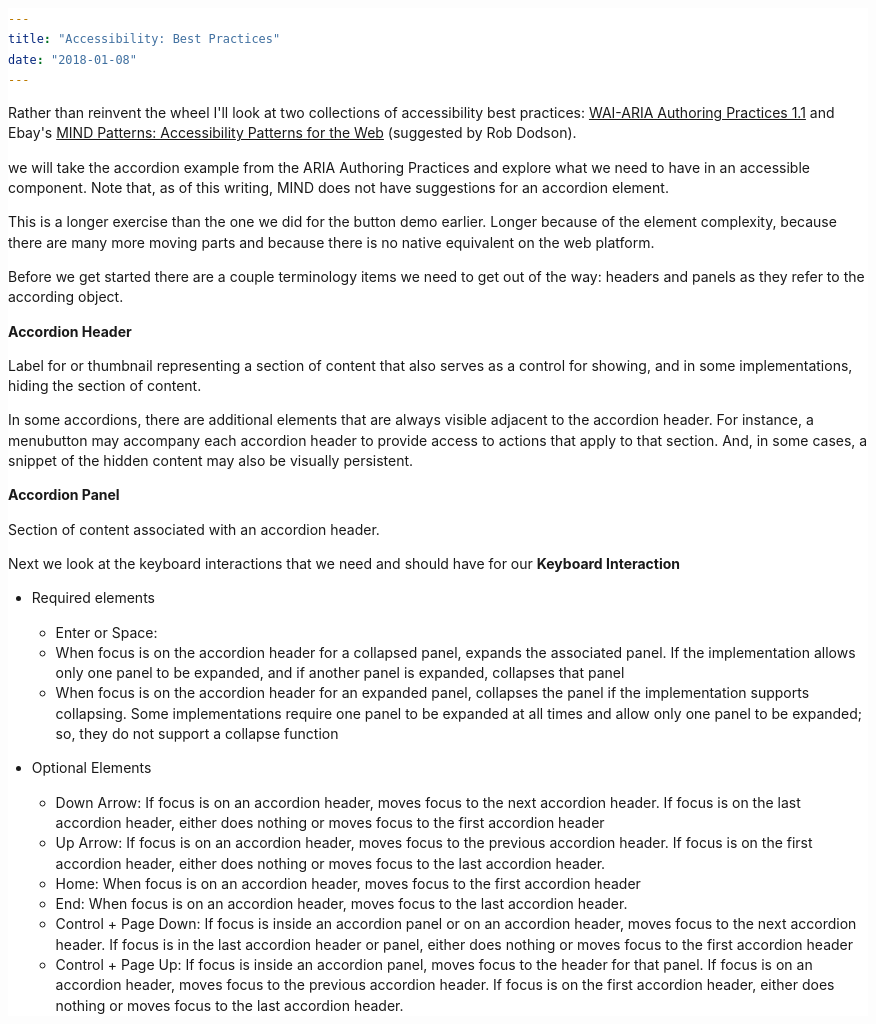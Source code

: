 ```yaml
---
title: "Accessibility: Best Practices"
date: "2018-01-08"
---
```


Rather than reinvent the wheel I'll look at two collections of accessibility best practices: [WAI-ARIA Authoring Practices 1.1](https://www.w3.org/TR/wai-aria-practices-1.1/) and Ebay's [MIND Patterns: Accessibility Patterns for the Web](https://ebay.gitbooks.io/mindpatterns/) (suggested by Rob Dodson).

we will take the accordion example from the ARIA Authoring Practices and explore what we need to have in an accessible component. Note that, as of this writing, MIND does not have suggestions for an accordion element.

This is a longer exercise than the one we did for the button demo earlier. Longer because of the element complexity, because there are many more moving parts and because there is no native equivalent on the web platform.

Before we get started there are a couple terminology items we need to get out of the way: headers and panels as they refer to the according object.

**Accordion Header**

Label for or thumbnail representing a section of content that also serves as a control for showing, and in some implementations, hiding the section of content.

In some accordions, there are additional elements that are always visible adjacent to the accordion header. For instance, a menubutton may accompany each accordion header to provide access to actions that apply to that section. And, in some cases, a snippet of the hidden content may also be visually persistent.

**Accordion Panel**

Section of content associated with an accordion header.

Next we look at the keyboard interactions that we need and should have for our **Keyboard Interaction**

- Required elements
    
    - Enter or Space:
    - When focus is on the accordion header for a collapsed panel, expands the associated panel. If the implementation allows only one panel to be expanded, and if another panel is expanded, collapses that panel
    - When focus is on the accordion header for an expanded panel, collapses the panel if the implementation supports collapsing. Some implementations require one panel to be expanded at all times and allow only one panel to be expanded; so, they do not support a collapse function
- Optional Elements
    
    - Down Arrow: If focus is on an accordion header, moves focus to the next accordion header. If focus is on the last accordion header, either does nothing or moves focus to the first accordion header
    - Up Arrow: If focus is on an accordion header, moves focus to the previous accordion header. If focus is on the first accordion header, either does nothing or moves focus to the last accordion header.
    - Home: When focus is on an accordion header, moves focus to the first accordion header
    - End: When focus is on an accordion header, moves focus to the last accordion header.
    - Control + Page Down: If focus is inside an accordion panel or on an accordion header, moves focus to the next accordion header. If focus is in the last accordion header or panel, either does nothing or moves focus to the first accordion header
    - Control + Page Up: If focus is inside an accordion panel, moves focus to the header for that panel. If focus is on an accordion header, moves focus to the previous accordion header. If focus is on the first accordion header, either does nothing or moves focus to the last accordion header.
